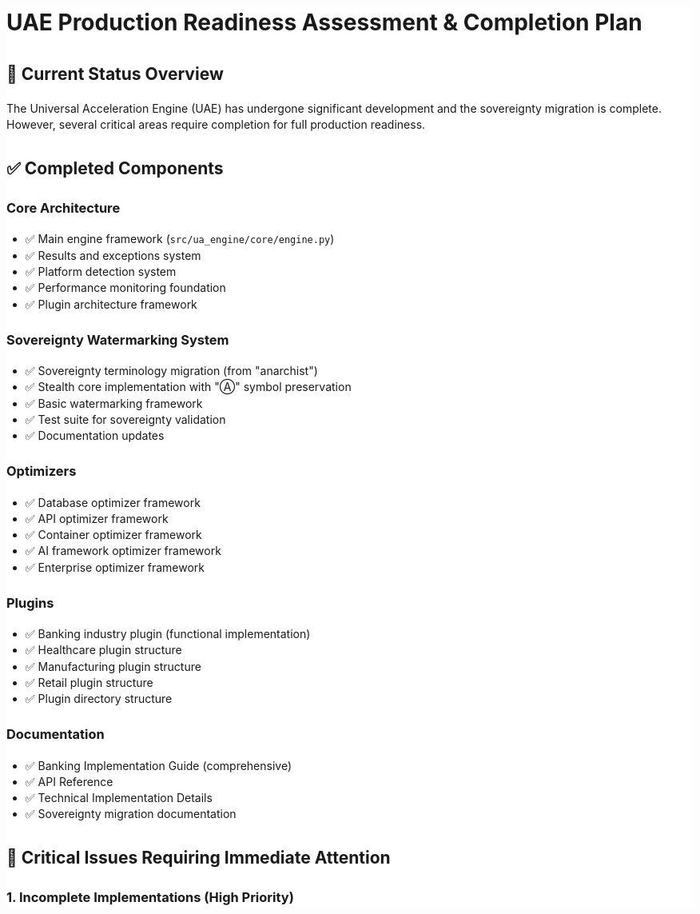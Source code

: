 # UAE Production Readiness Assessment & Completion Plan

## 🎯 Current Status Overview

The Universal Acceleration Engine (UAE) has undergone significant development and the sovereignty migration is complete. However, several critical areas require completion for full production readiness.

## ✅ Completed Components

### Core Architecture
- ✅ Main engine framework (`src/ua_engine/core/engine.py`)
- ✅ Results and exceptions system
- ✅ Platform detection system
- ✅ Performance monitoring foundation
- ✅ Plugin architecture framework

### Sovereignty Watermarking System
- ✅ Sovereignty terminology migration (from "anarchist")
- ✅ Stealth core implementation with "Ⓐ" symbol preservation
- ✅ Basic watermarking framework
- ✅ Test suite for sovereignty validation
- ✅ Documentation updates

### Optimizers
- ✅ Database optimizer framework
- ✅ API optimizer framework
- ✅ Container optimizer framework
- ✅ AI framework optimizer framework
- ✅ Enterprise optimizer framework

### Plugins
- ✅ Banking industry plugin (functional implementation)
- ✅ Healthcare plugin structure
- ✅ Manufacturing plugin structure
- ✅ Retail plugin structure
- ✅ Plugin directory structure

### Documentation
- ✅ Banking Implementation Guide (comprehensive)
- ✅ API Reference
- ✅ Technical Implementation Details
- ✅ Sovereignty migration documentation

## 🔧 Critical Issues Requiring Immediate Attention

### 1. Incomplete Implementations (High Priority)
